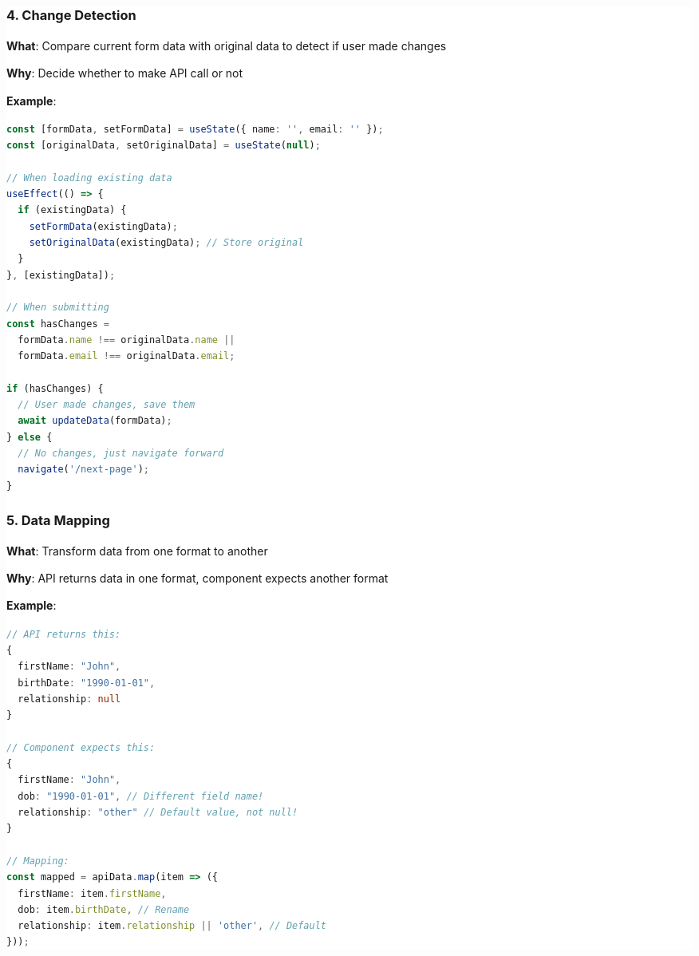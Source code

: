 ### 4. **Change Detection**

**What**: Compare current form data with original data to detect if user made changes

**Why**: Decide whether to make API call or not

**Example**:
```typescript
const [formData, setFormData] = useState({ name: '', email: '' });
const [originalData, setOriginalData] = useState(null);

// When loading existing data
useEffect(() => {
  if (existingData) {
    setFormData(existingData);
    setOriginalData(existingData); // Store original
  }
}, [existingData]);

// When submitting
const hasChanges =
  formData.name !== originalData.name ||
  formData.email !== originalData.email;

if (hasChanges) {
  // User made changes, save them
  await updateData(formData);
} else {
  // No changes, just navigate forward
  navigate('/next-page');
}
```

### 5. **Data Mapping**

**What**: Transform data from one format to another

**Why**: API returns data in one format, component expects another format

**Example**:
```typescript
// API returns this:
{
  firstName: "John",
  birthDate: "1990-01-01",
  relationship: null
}

// Component expects this:
{
  firstName: "John",
  dob: "1990-01-01", // Different field name!
  relationship: "other" // Default value, not null!
}

// Mapping:
const mapped = apiData.map(item => ({
  firstName: item.firstName,
  dob: item.birthDate, // Rename
  relationship: item.relationship || 'other', // Default
}));
```
